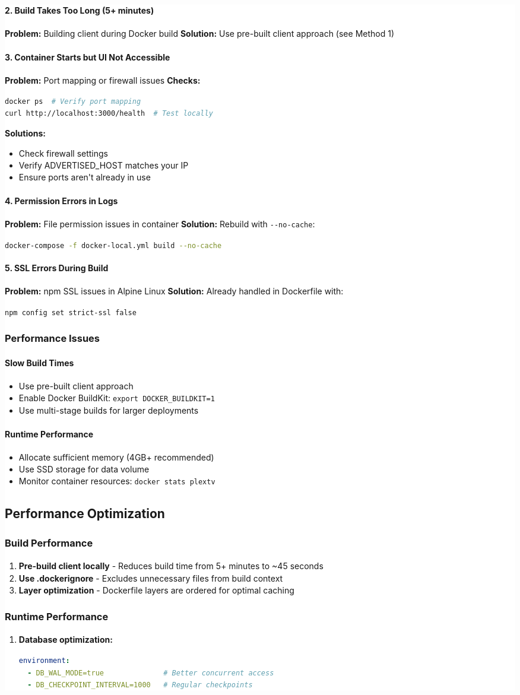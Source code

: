 #### 2. Build Takes Too Long (5+ minutes)
**Problem:** Building client during Docker build
**Solution:** Use pre-built client approach (see Method 1)

#### 3. Container Starts but UI Not Accessible
**Problem:** Port mapping or firewall issues
**Checks:**
```bash
docker ps  # Verify port mapping
curl http://localhost:3000/health  # Test locally
```
**Solutions:**
- Check firewall settings
- Verify ADVERTISED_HOST matches your IP
- Ensure ports aren't already in use

#### 4. Permission Errors in Logs
**Problem:** File permission issues in container
**Solution:** Rebuild with `--no-cache`:
```bash
docker-compose -f docker-local.yml build --no-cache
```

#### 5. SSL Errors During Build
**Problem:** npm SSL issues in Alpine Linux
**Solution:** Already handled in Dockerfile with:
```dockerfile
npm config set strict-ssl false
```

### Performance Issues

#### Slow Build Times
- Use pre-built client approach
- Enable Docker BuildKit: `export DOCKER_BUILDKIT=1`
- Use multi-stage builds for larger deployments

#### Runtime Performance
- Allocate sufficient memory (4GB+ recommended)
- Use SSD storage for data volume
- Monitor container resources: `docker stats plextv`

## Performance Optimization

### Build Performance
1. **Pre-build client locally** - Reduces build time from 5+ minutes to ~45 seconds
2. **Use .dockerignore** - Excludes unnecessary files from build context
3. **Layer optimization** - Dockerfile layers are ordered for optimal caching

### Runtime Performance
1. **Database optimization:**
   ```yaml
   environment:
     - DB_WAL_MODE=true              # Better concurrent access
     - DB_CHECKPOINT_INTERVAL=1000   # Regular checkpoints
   ```
